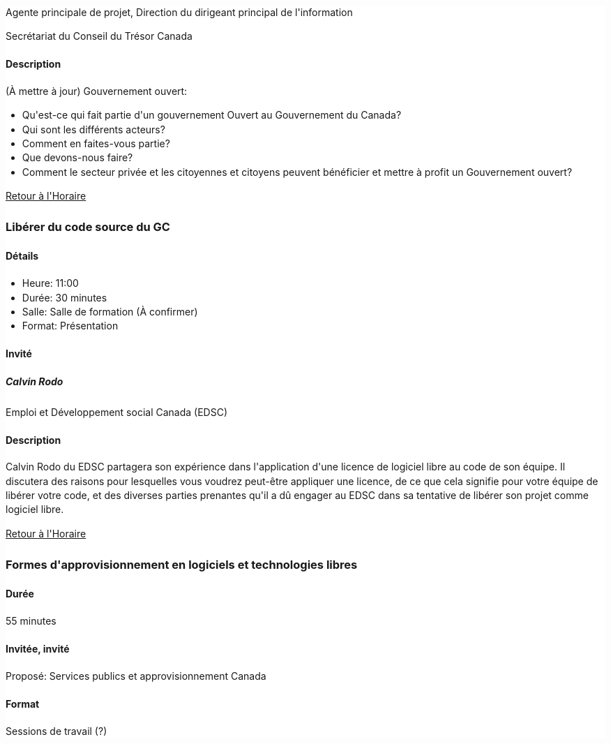 Agente principale de projet, Direction du dirigeant principal de l'information

Secrétariat du Conseil du Trésor Canada

#### Description

(À mettre à jour) Gouvernement ouvert:

- Qu'est-ce qui fait partie d'un gouvernement Ouvert au Gouvernement du Canada?
- Qui sont les différents acteurs?
- Comment en faites-vous partie?
- Que devons-nous faire?
- Comment le secteur privée et les citoyennes et citoyens peuvent bénéficier et mettre à profit un Gouvernement ouvert?

[Retour à l'Horaire](#horaire)

### Libérer du code source du GC

#### Détails

- Heure: 11:00
- Durée: 30 minutes
- Salle: Salle de formation (À confirmer)
- Format: Présentation

#### Invité

##### Calvin Rodo

Emploi et Développement social Canada (EDSC)

#### Description

Calvin Rodo du EDSC partagera son expérience dans l'application d'une licence de logiciel libre au code de son équipe. Il discutera des raisons pour lesquelles vous voudrez peut-être appliquer une licence, de ce que cela signifie pour votre équipe de libérer votre code, et des diverses parties prenantes qu'il a dû engager au EDSC dans sa tentative de libérer son projet comme logiciel libre.

[Retour à l'Horaire](#horaire)

### Formes d'approvisionnement en logiciels et technologies libres

#### Durée

55 minutes

#### Invitée, invité

Proposé: Services publics et approvisionnement Canada

#### Format

Sessions de travail (?)
